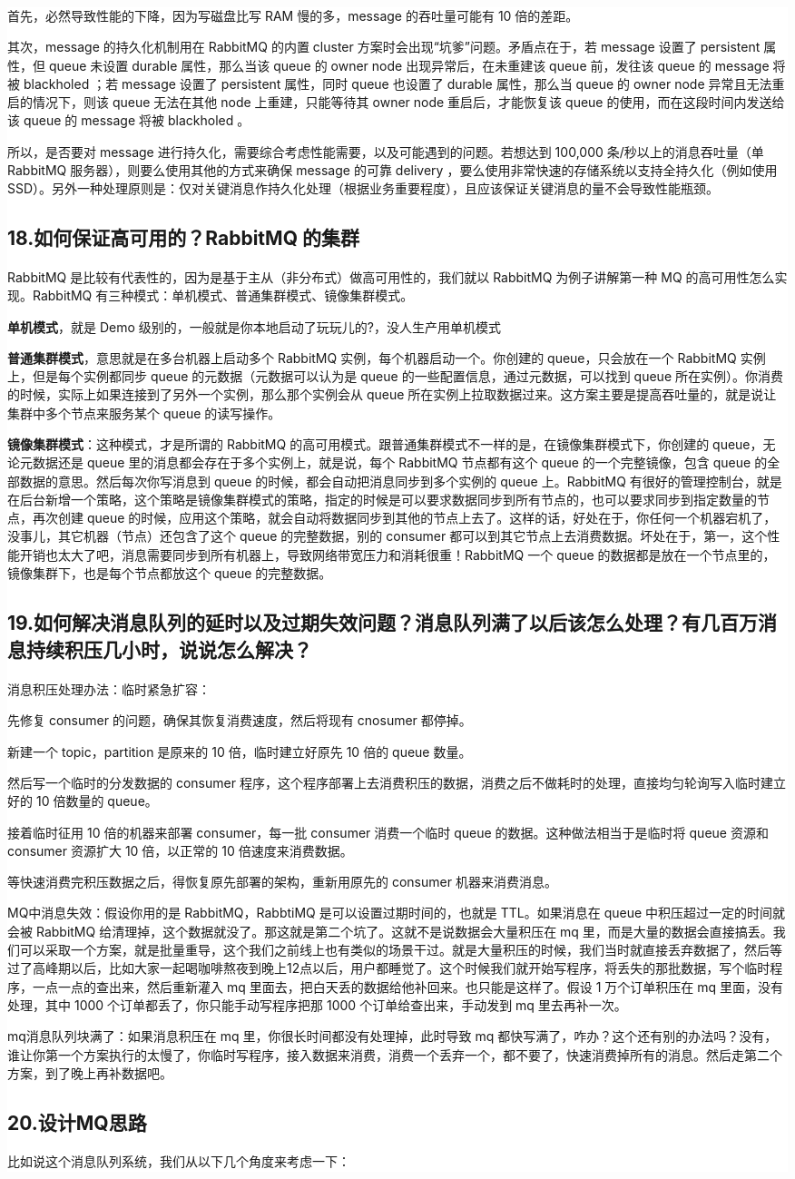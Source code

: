 首先，必然导致性能的下降，因为写磁盘比写 RAM 慢的多，message 的吞吐量可能有 10 倍的差距。

其次，message 的持久化机制用在 RabbitMQ 的内置 cluster 方案时会出现“坑爹”问题。矛盾点在于，若 message 设置了 persistent 属性，但 queue 未设置 durable 属性，那么当该 queue 的 owner node 出现异常后，在未重建该 queue 前，发往该 queue 的 message 将被 blackholed ；若 message 设置了 persistent 属性，同时 queue 也设置了 durable 属性，那么当 queue 的 owner node 异常且无法重启的情况下，则该 queue 无法在其他 node 上重建，只能等待其 owner node 重启后，才能恢复该 queue 的使用，而在这段时间内发送给该 queue 的 message 将被 blackholed 。

所以，是否要对 message 进行持久化，需要综合考虑性能需要，以及可能遇到的问题。若想达到 100,000 条/秒以上的消息吞吐量（单 RabbitMQ 服务器），则要么使用其他的方式来确保 message 的可靠 delivery ，要么使用非常快速的存储系统以支持全持久化（例如使用 SSD）。另外一种处理原则是：仅对关键消息作持久化处理（根据业务重要程度），且应该保证关键消息的量不会导致性能瓶颈。

## 18.如何保证高可用的？RabbitMQ 的集群

RabbitMQ 是比较有代表性的，因为是基于主从（非分布式）做高可用性的，我们就以 RabbitMQ 为例子讲解第一种 MQ 的高可用性怎么实现。RabbitMQ 有三种模式：单机模式、普通集群模式、镜像集群模式。

**单机模式**，就是 Demo 级别的，一般就是你本地启动了玩玩儿的?，没人生产用单机模式

**普通集群模式**，意思就是在多台机器上启动多个 RabbitMQ 实例，每个机器启动一个。你创建的 queue，只会放在一个 RabbitMQ 实例上，但是每个实例都同步 queue 的元数据（元数据可以认为是 queue 的一些配置信息，通过元数据，可以找到 queue 所在实例）。你消费的时候，实际上如果连接到了另外一个实例，那么那个实例会从 queue 所在实例上拉取数据过来。这方案主要是提高吞吐量的，就是说让集群中多个节点来服务某个 queue 的读写操作。

**镜像集群模式**：这种模式，才是所谓的 RabbitMQ 的高可用模式。跟普通集群模式不一样的是，在镜像集群模式下，你创建的 queue，无论元数据还是 queue 里的消息都会存在于多个实例上，就是说，每个 RabbitMQ 节点都有这个 queue 的一个完整镜像，包含 queue 的全部数据的意思。然后每次你写消息到 queue 的时候，都会自动把消息同步到多个实例的 queue 上。RabbitMQ 有很好的管理控制台，就是在后台新增一个策略，这个策略是镜像集群模式的策略，指定的时候是可以要求数据同步到所有节点的，也可以要求同步到指定数量的节点，再次创建 queue 的时候，应用这个策略，就会自动将数据同步到其他的节点上去了。这样的话，好处在于，你任何一个机器宕机了，没事儿，其它机器（节点）还包含了这个 queue 的完整数据，别的 consumer 都可以到其它节点上去消费数据。坏处在于，第一，这个性能开销也太大了吧，消息需要同步到所有机器上，导致网络带宽压力和消耗很重！RabbitMQ 一个 queue 的数据都是放在一个节点里的，镜像集群下，也是每个节点都放这个 queue 的完整数据。

## 19.如何解决消息队列的延时以及过期失效问题？消息队列满了以后该怎么处理？有几百万消息持续积压几小时，说说怎么解决？

消息积压处理办法：临时紧急扩容：

先修复 consumer 的问题，确保其恢复消费速度，然后将现有 cnosumer 都停掉。

新建一个 topic，partition 是原来的 10 倍，临时建立好原先 10 倍的 queue 数量。

然后写一个临时的分发数据的 consumer 程序，这个程序部署上去消费积压的数据，消费之后不做耗时的处理，直接均匀轮询写入临时建立好的 10 倍数量的 queue。

接着临时征用 10 倍的机器来部署 consumer，每一批 consumer 消费一个临时 queue 的数据。这种做法相当于是临时将 queue 资源和 consumer 资源扩大 10 倍，以正常的 10 倍速度来消费数据。

等快速消费完积压数据之后，得恢复原先部署的架构，重新用原先的 consumer 机器来消费消息。

MQ中消息失效：假设你用的是 RabbitMQ，RabbtiMQ 是可以设置过期时间的，也就是 TTL。如果消息在 queue 中积压超过一定的时间就会被 RabbitMQ 给清理掉，这个数据就没了。那这就是第二个坑了。这就不是说数据会大量积压在 mq 里，而是大量的数据会直接搞丢。我们可以采取一个方案，就是批量重导，这个我们之前线上也有类似的场景干过。就是大量积压的时候，我们当时就直接丢弃数据了，然后等过了高峰期以后，比如大家一起喝咖啡熬夜到晚上12点以后，用户都睡觉了。这个时候我们就开始写程序，将丢失的那批数据，写个临时程序，一点一点的查出来，然后重新灌入 mq 里面去，把白天丢的数据给他补回来。也只能是这样了。假设 1 万个订单积压在 mq 里面，没有处理，其中 1000 个订单都丢了，你只能手动写程序把那 1000 个订单给查出来，手动发到 mq 里去再补一次。

mq消息队列块满了：如果消息积压在 mq 里，你很长时间都没有处理掉，此时导致 mq 都快写满了，咋办？这个还有别的办法吗？没有，谁让你第一个方案执行的太慢了，你临时写程序，接入数据来消费，消费一个丢弃一个，都不要了，快速消费掉所有的消息。然后走第二个方案，到了晚上再补数据吧。

## 20.设计MQ思路

比如说这个消息队列系统，我们从以下几个角度来考虑一下：
